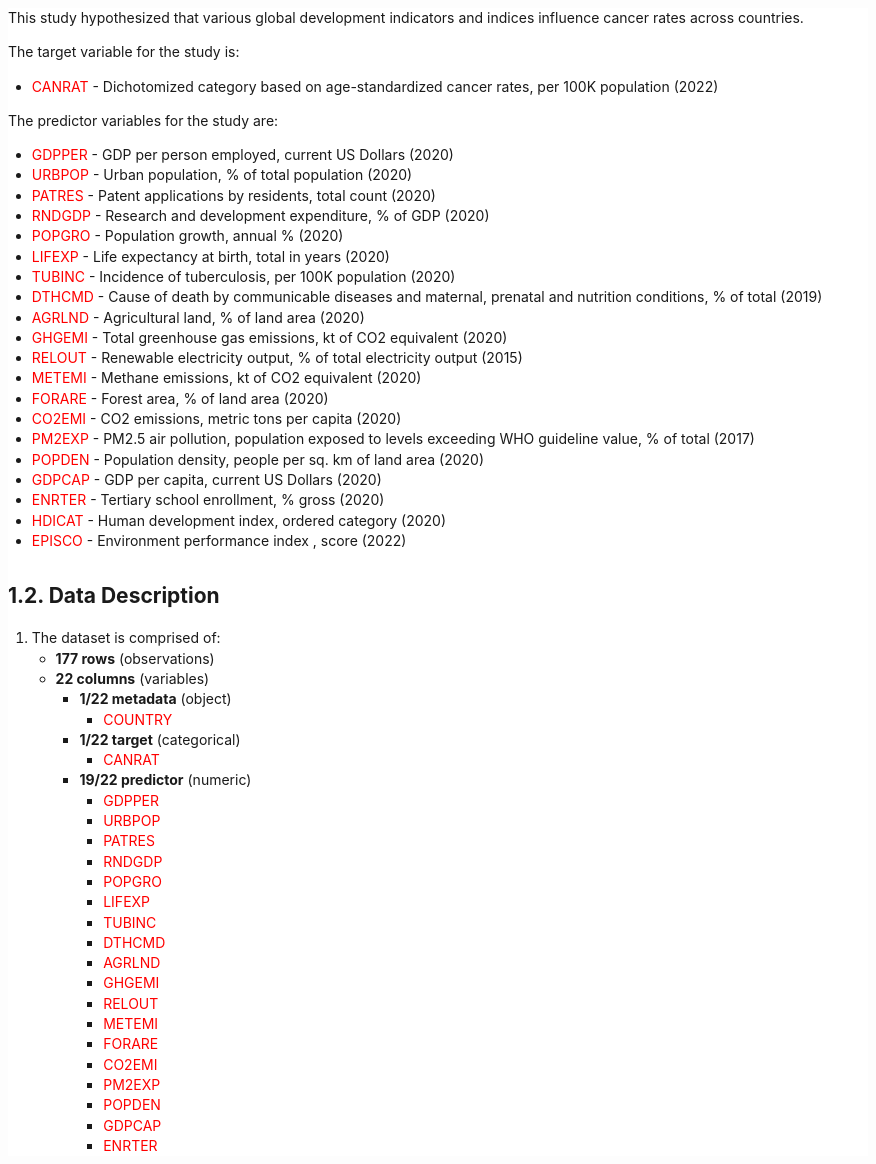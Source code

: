 This study hypothesized that various global development indicators and indices influence cancer rates across countries.

The target variable for the study is:
* <span style="color: #FF0000">CANRAT</span> - Dichotomized category based on age-standardized cancer rates, per 100K population (2022)

The predictor variables for the study are:
* <span style="color: #FF0000">GDPPER</span> - GDP per person employed, current US Dollars (2020)
* <span style="color: #FF0000">URBPOP</span> - Urban population, % of total population (2020)
* <span style="color: #FF0000">PATRES</span> - Patent applications by residents, total count (2020)
* <span style="color: #FF0000">RNDGDP</span> - Research and development expenditure, % of GDP (2020)
* <span style="color: #FF0000">POPGRO</span> - Population growth, annual % (2020)
* <span style="color: #FF0000">LIFEXP</span> - Life expectancy at birth, total in years (2020)
* <span style="color: #FF0000">TUBINC</span> - Incidence of tuberculosis, per 100K population (2020)
* <span style="color: #FF0000">DTHCMD</span> - Cause of death by communicable diseases and maternal, prenatal and nutrition conditions,  % of total (2019)
* <span style="color: #FF0000">AGRLND</span> - Agricultural land,  % of land area (2020)
* <span style="color: #FF0000">GHGEMI</span> - Total greenhouse gas emissions, kt of CO2 equivalent (2020)
* <span style="color: #FF0000">RELOUT</span> - Renewable electricity output, % of total electricity output (2015)
* <span style="color: #FF0000">METEMI</span> - Methane emissions, kt of CO2 equivalent (2020)
* <span style="color: #FF0000">FORARE</span> - Forest area, % of land area (2020)
* <span style="color: #FF0000">CO2EMI</span> - CO2 emissions, metric tons per capita (2020)
* <span style="color: #FF0000">PM2EXP</span> - PM2.5 air pollution, population exposed to levels exceeding WHO guideline value,  % of total (2017)
* <span style="color: #FF0000">POPDEN</span> - Population density, people per sq. km of land area (2020)
* <span style="color: #FF0000">GDPCAP</span> - GDP per capita, current US Dollars (2020)
* <span style="color: #FF0000">ENRTER</span> - Tertiary school enrollment, % gross (2020)
* <span style="color: #FF0000">HDICAT</span> - Human development index, ordered category (2020)
* <span style="color: #FF0000">EPISCO</span> - Environment performance index , score (2022)


## 1.2. Data Description <a class="anchor" id="1.2"></a>

1. The dataset is comprised of:
    * **177 rows** (observations)
    * **22 columns** (variables)
        * **1/22 metadata** (object)
            * <span style="color: #FF0000">COUNTRY</span>
        * **1/22 target** (categorical)
             * <span style="color: #FF0000">CANRAT</span>
        * **19/22 predictor** (numeric)
             * <span style="color: #FF0000">GDPPER</span>
             * <span style="color: #FF0000">URBPOP</span>
             * <span style="color: #FF0000">PATRES</span>
             * <span style="color: #FF0000">RNDGDP</span>
             * <span style="color: #FF0000">POPGRO</span>
             * <span style="color: #FF0000">LIFEXP</span>
             * <span style="color: #FF0000">TUBINC</span>
             * <span style="color: #FF0000">DTHCMD</span>
             * <span style="color: #FF0000">AGRLND</span>
             * <span style="color: #FF0000">GHGEMI</span>
             * <span style="color: #FF0000">RELOUT</span>
             * <span style="color: #FF0000">METEMI</span>
             * <span style="color: #FF0000">FORARE</span>
             * <span style="color: #FF0000">CO2EMI</span>
             * <span style="color: #FF0000">PM2EXP</span>
             * <span style="color: #FF0000">POPDEN</span>
             * <span style="color: #FF0000">GDPCAP</span>
             * <span style="color: #FF0000">ENRTER</span>